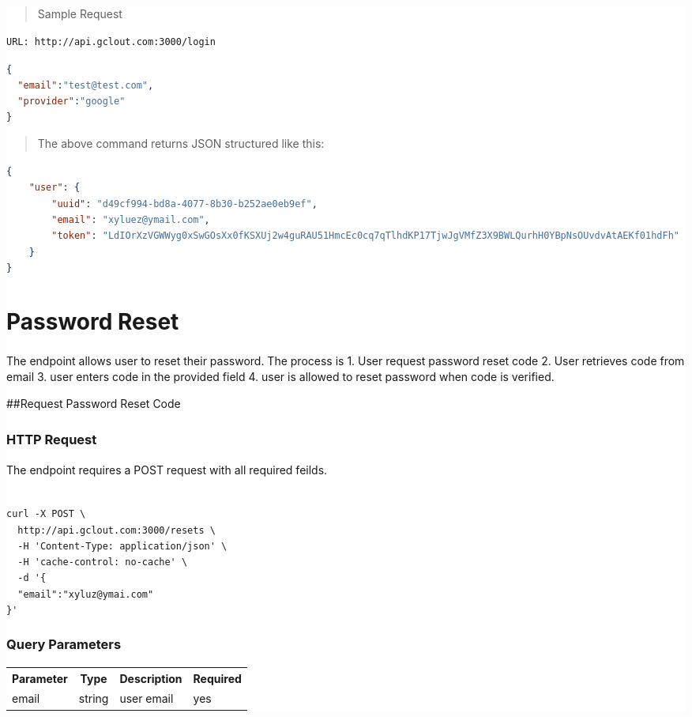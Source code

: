   </tr>
</table>

> Sample Request

`URL: http://api.gclout.com:3000/login`

```json
{
  "email":"test@test.com",
  "provider":"google"
}

```

> The above command returns JSON structured like this:

```json
{
    "user": {
        "uuid": "d49cf994-bd8a-4077-8b30-b252ae0eb9ef",
        "email": "xyluez@ymail.com",
        "token": "LdIOrXzVGWWyg0xSwGOsXx0fKSXUj2w4guRAU51HmcEc0cq7qTlhdKP17TjwJgVMfZ3X9BWLQurhH0YBpNsOUvdvAtAEKf01hdFh"
    }
}
```

# Password Reset
The endpoint allows user to reset their password. The process is 1. User request password reset code 2. User retrieves code from email 3. user enters code in the provided field 4. user is allowed to reset password when code is verified.

##Request Password Reset Code

### HTTP Request

The endpoint requires a POST request with all required feilds.

```curl

curl -X POST \
  http://api.gclout.com:3000/resets \
  -H 'Content-Type: application/json' \
  -H 'cache-control: no-cache' \
  -d '{
  "email":"xyluz@ymai.com"
}'
```

### Query Parameters
<table>
  
  <tr>
    <th>Parameter</th><th>Type</th><th>Description</th><th>Required</th>
  </tr>
  <tr>
    <td>email</td>
    <td>string</td>
    <td>user email</td>
    <td>yes</td>
  </tr>

